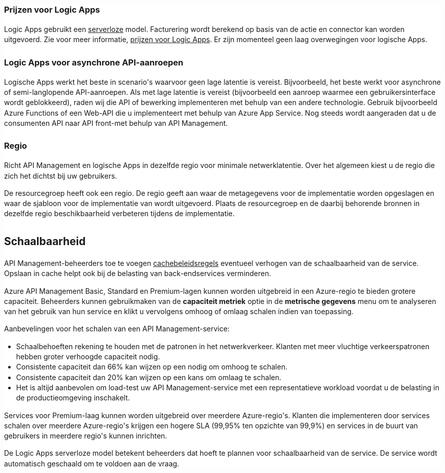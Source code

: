 ### <a name="logic-apps-pricing"></a>Prijzen voor Logic Apps

Logic Apps gebruikt een [serverloze](logic-apps-serverless-overview.md) model. Facturering wordt berekend op basis van de actie en connector kan worden uitgevoerd. Zie voor meer informatie, [prijzen voor Logic Apps](https://azure.microsoft.com/pricing/details/logic-apps/). Er zijn momenteel geen laag overwegingen voor logische Apps.

### <a name="logic-apps-for-asynchronous-api-calls"></a>Logic Apps voor asynchrone API-aanroepen

Logische Apps werkt het beste in scenario's waarvoor geen lage latentie is vereist. Bijvoorbeeld, het beste werkt voor asynchrone of semi-langlopende API-aanroepen. Als met lage latentie is vereist (bijvoorbeeld een aanroep waarmee een gebruikersinterface wordt geblokkeerd), raden wij die API of bewerking implementeren met behulp van een andere technologie. Gebruik bijvoorbeeld Azure Functions of een Web-API die u implementeert met behulp van Azure App Service. Nog steeds wordt aangeraden dat u de consumenten API naar API front-met behulp van API Management.

### <a name="region"></a>Regio

Richt API Management en logische Apps in dezelfde regio voor minimale netwerklatentie. Over het algemeen kiest u de regio die zich het dichtst bij uw gebruikers.

De resourcegroep heeft ook een regio. De regio geeft aan waar de metagegevens voor de implementatie worden opgeslagen en waar de sjabloon voor de implementatie van wordt uitgevoerd. Plaats de resourcegroep en de daarbij behorende bronnen in dezelfde regio beschikbaarheid verbeteren tijdens de implementatie.

## <a name="scalability"></a>Schaalbaarheid

API Management-beheerders toe te voegen [cachebeleidsregels](../api-management/api-management-howto-cache.md) eventueel verhogen van de schaalbaarheid van de service. Opslaan in cache helpt ook bij de belasting van back-endservices verminderen.

Azure API Management Basic, Standard en Premium-lagen kunnen worden uitgebreid in een Azure-regio te bieden grotere capaciteit. Beheerders kunnen gebruikmaken van de **capaciteit metriek** optie in de **metrische gegevens** menu om te analyseren van het gebruik van hun service en klikt u vervolgens omhoog of omlaag schalen indien van toepassing.

Aanbevelingen voor het schalen van een API Management-service:

- Schaalbehoeften rekening te houden met de patronen in het netwerkverkeer. Klanten met meer vluchtige verkeerspatronen hebben groter verhoogde capaciteit nodig.
- Consistente capaciteit dan 66% kan wijzen op een nodig om omhoog te schalen.
- Consistente capaciteit dan 20% kan wijzen op een kans om omlaag te schalen.
- Het is altijd aanbevolen om load-test uw API Management-service met een representatieve workload voordat u de belasting in de productieomgeving inschakelt.

Services voor Premium-laag kunnen worden uitgebreid over meerdere Azure-regio's. Klanten die implementeren door services schalen over meerdere Azure-regio's krijgen een hogere SLA (99,95% ten opzichte van 99,9%) en services in de buurt van gebruikers in meerdere regio's kunnen inrichten.

De Logic Apps serverloze model betekent beheerders dat hoeft te plannen voor schaalbaarheid van de service. De service wordt automatisch geschaald om te voldoen aan de vraag.
